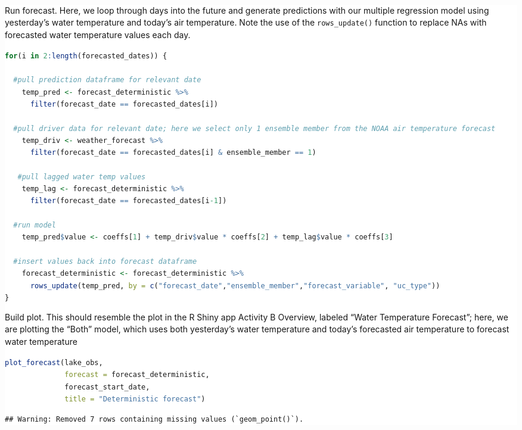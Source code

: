 Run forecast. Here, we loop through days into the future and generate
predictions with our multiple regression model using yesterday’s water
temperature and today’s air temperature. Note the use of the
`rows_update()` function to replace NAs with forecasted water
temperature values each day.

``` r
for(i in 2:length(forecasted_dates)) {
  
  #pull prediction dataframe for relevant date
    temp_pred <- forecast_deterministic %>%
      filter(forecast_date == forecasted_dates[i])
    
  #pull driver data for relevant date; here we select only 1 ensemble member from the NOAA air temperature forecast
    temp_driv <- weather_forecast %>%
      filter(forecast_date == forecasted_dates[i] & ensemble_member == 1)
    
   #pull lagged water temp values
    temp_lag <- forecast_deterministic %>%
      filter(forecast_date == forecasted_dates[i-1])
    
  #run model
    temp_pred$value <- coeffs[1] + temp_driv$value * coeffs[2] + temp_lag$value * coeffs[3] 
    
  #insert values back into forecast dataframe
    forecast_deterministic <- forecast_deterministic %>%
      rows_update(temp_pred, by = c("forecast_date","ensemble_member","forecast_variable", "uc_type"))
}
```

Build plot. This should resemble the plot in the R Shiny app Activity B
Overview, labeled “Water Temperature Forecast”; here, we are plotting
the “Both” model, which uses both yesterday’s water temperature and
today’s forecasted air temperature to forecast water temperature

``` r
plot_forecast(lake_obs, 
              forecast = forecast_deterministic, 
              forecast_start_date,
              title = "Deterministic forecast")
```

    ## Warning: Removed 7 rows containing missing values (`geom_point()`).
